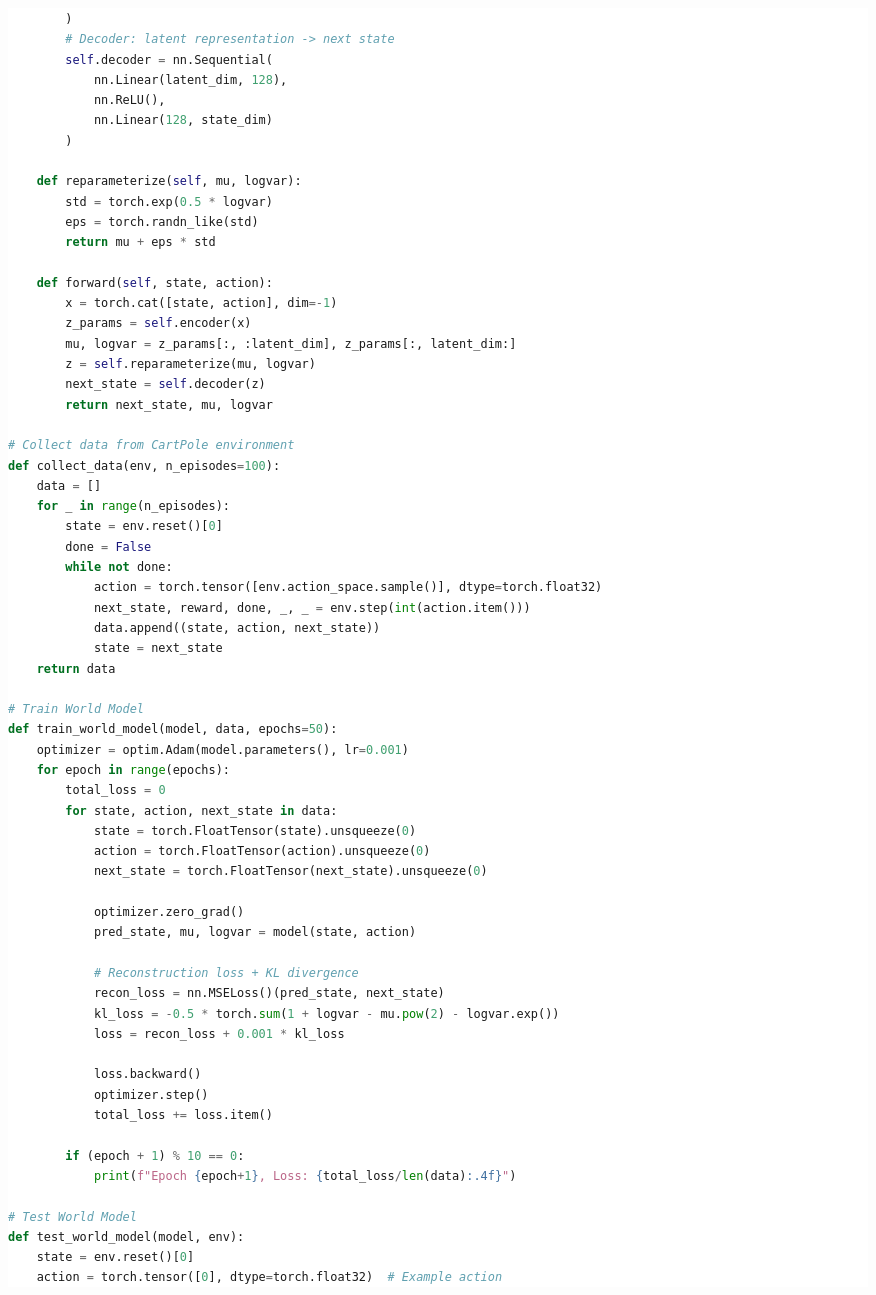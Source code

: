 ```python
        )
        # Decoder: latent representation -> next state
        self.decoder = nn.Sequential(
            nn.Linear(latent_dim, 128),
            nn.ReLU(),
            nn.Linear(128, state_dim)
        )
    
    def reparameterize(self, mu, logvar):
        std = torch.exp(0.5 * logvar)
        eps = torch.randn_like(std)
        return mu + eps * std
    
    def forward(self, state, action):
        x = torch.cat([state, action], dim=-1)
        z_params = self.encoder(x)
        mu, logvar = z_params[:, :latent_dim], z_params[:, latent_dim:]
        z = self.reparameterize(mu, logvar)
        next_state = self.decoder(z)
        return next_state, mu, logvar

# Collect data from CartPole environment
def collect_data(env, n_episodes=100):
    data = []
    for _ in range(n_episodes):
        state = env.reset()[0]
        done = False
        while not done:
            action = torch.tensor([env.action_space.sample()], dtype=torch.float32)
            next_state, reward, done, _, _ = env.step(int(action.item()))
            data.append((state, action, next_state))
            state = next_state
    return data

# Train World Model
def train_world_model(model, data, epochs=50):
    optimizer = optim.Adam(model.parameters(), lr=0.001)
    for epoch in range(epochs):
        total_loss = 0
        for state, action, next_state in data:
            state = torch.FloatTensor(state).unsqueeze(0)
            action = torch.FloatTensor(action).unsqueeze(0)
            next_state = torch.FloatTensor(next_state).unsqueeze(0)
            
            optimizer.zero_grad()
            pred_state, mu, logvar = model(state, action)
            
            # Reconstruction loss + KL divergence
            recon_loss = nn.MSELoss()(pred_state, next_state)
            kl_loss = -0.5 * torch.sum(1 + logvar - mu.pow(2) - logvar.exp())
            loss = recon_loss + 0.001 * kl_loss
            
            loss.backward()
            optimizer.step()
            total_loss += loss.item()
        
        if (epoch + 1) % 10 == 0:
            print(f"Epoch {epoch+1}, Loss: {total_loss/len(data):.4f}")

# Test World Model
def test_world_model(model, env):
    state = env.reset()[0]
    action = torch.tensor([0], dtype=torch.float32)  # Example action
```